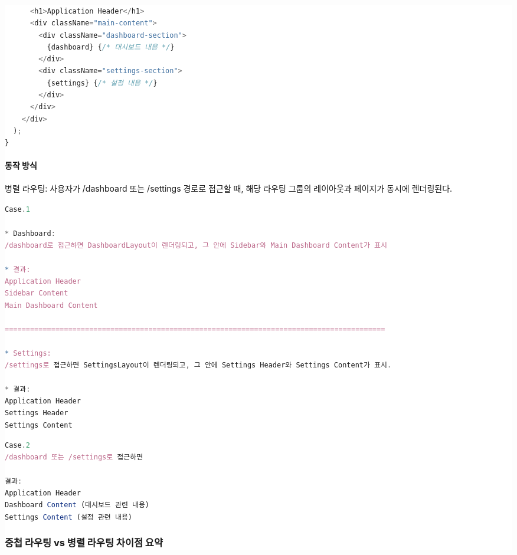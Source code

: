 ```javascript
      <h1>Application Header</h1>
      <div className="main-content">
        <div className="dashboard-section">
          {dashboard} {/* 대시보드 내용 */}
        </div>
        <div className="settings-section">
          {settings} {/* 설정 내용 */}
        </div>
      </div>
    </div>
  );
}

```

#### 동작 방식

병렬 라우팅:
사용자가 /dashboard 또는 /settings 경로로 접근할 때, 해당 라우팅 그룹의 레이아웃과 페이지가 동시에 렌더링된다.

```javascript
Case.1

* Dashboard:
/dashboard로 접근하면 DashboardLayout이 렌더링되고, 그 안에 Sidebar와 Main Dashboard Content가 표시

* 결과:
Application Header
Sidebar Content
Main Dashboard Content

==========================================================================================

* Settings:
/settings로 접근하면 SettingsLayout이 렌더링되고, 그 안에 Settings Header와 Settings Content가 표시.

* 결과:
Application Header
Settings Header
Settings Content
```

```javascript
Case.2
/dashboard 또는 /settings로 접근하면

결과:
Application Header
Dashboard Content (대시보드 관련 내용)
Settings Content (설정 관련 내용)
```

### 중첩 라우팅 vs 병렬 라우팅 차이점 요약
